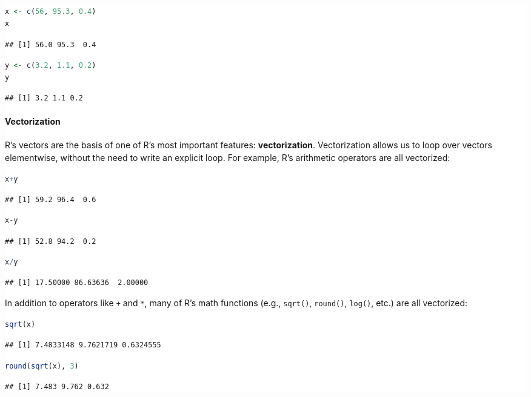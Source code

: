 ``` r
x <- c(56, 95.3, 0.4)
x
```

    ## [1] 56.0 95.3  0.4

``` r
y <- c(3.2, 1.1, 0.2)
y
```

    ## [1] 3.2 1.1 0.2

#### Vectorization

R’s vectors are the basis of one of R’s most important features: **vectorization**. Vectorization allows us to loop over vectors elementwise, without the need to write an explicit loop. For example, R’s arithmetic operators are all vectorized:

``` r
x+y
```

    ## [1] 59.2 96.4  0.6

``` r
x-y
```

    ## [1] 52.8 94.2  0.2

``` r
x/y
```

    ## [1] 17.50000 86.63636  2.00000

In addition to operators like `+` and `*`, many of R’s math functions (e.g., `sqrt()`, `round()`, `log()`, etc.) are all vectorized:

``` r
sqrt(x)
```

    ## [1] 7.4833148 9.7621719 0.6324555

``` r
round(sqrt(x), 3)
```

    ## [1] 7.483 9.762 0.632
